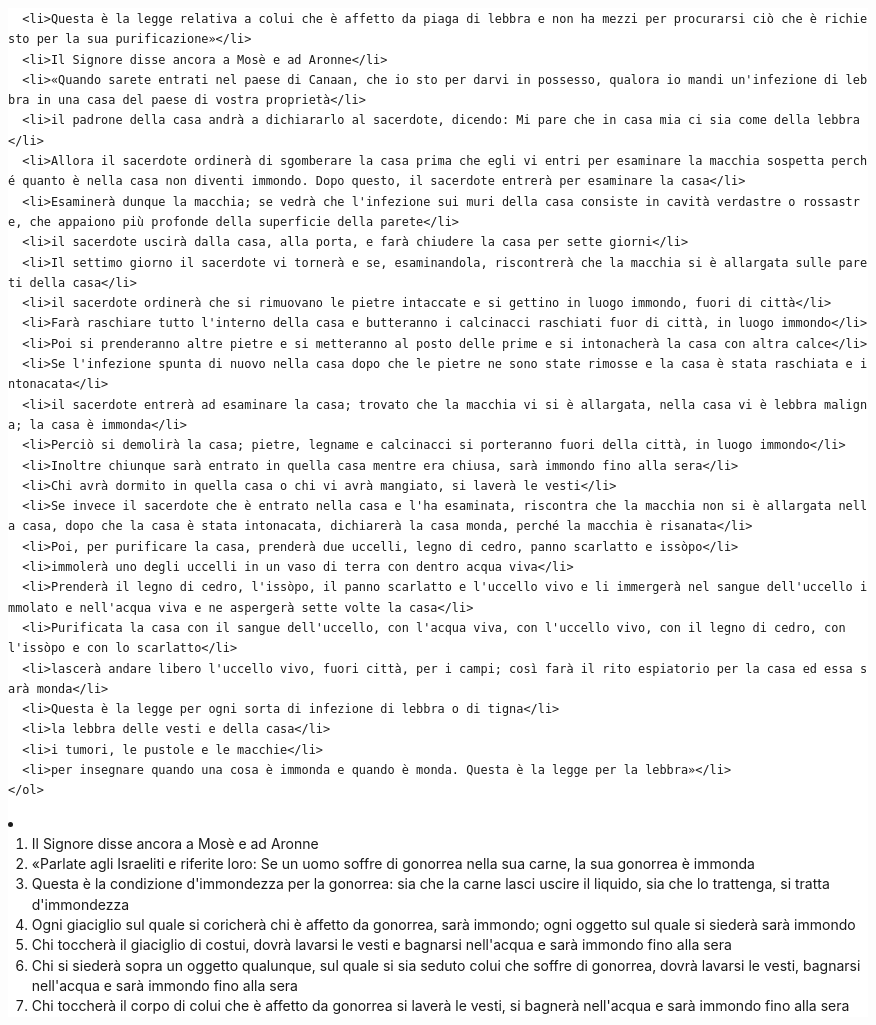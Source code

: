       <li>Questa è la legge relativa a colui che è affetto da piaga di lebbra e non ha mezzi per procurarsi ciò che è richiesto per la sua purificazione»</li>
      <li>Il Signore disse ancora a Mosè e ad Aronne</li>
      <li>«Quando sarete entrati nel paese di Canaan, che io sto per darvi in possesso, qualora io mandi un'infezione di lebbra in una casa del paese di vostra proprietà</li>
      <li>il padrone della casa andrà a dichiararlo al sacerdote, dicendo: Mi pare che in casa mia ci sia come della lebbra</li>
      <li>Allora il sacerdote ordinerà di sgomberare la casa prima che egli vi entri per esaminare la macchia sospetta perché quanto è nella casa non diventi immondo. Dopo questo, il sacerdote entrerà per esaminare la casa</li>
      <li>Esaminerà dunque la macchia; se vedrà che l'infezione sui muri della casa consiste in cavità verdastre o rossastre, che appaiono più profonde della superficie della parete</li>
      <li>il sacerdote uscirà dalla casa, alla porta, e farà chiudere la casa per sette giorni</li>
      <li>Il settimo giorno il sacerdote vi tornerà e se, esaminandola, riscontrerà che la macchia si è allargata sulle pareti della casa</li>
      <li>il sacerdote ordinerà che si rimuovano le pietre intaccate e si gettino in luogo immondo, fuori di città</li>
      <li>Farà raschiare tutto l'interno della casa e butteranno i calcinacci raschiati fuor di città, in luogo immondo</li>
      <li>Poi si prenderanno altre pietre e si metteranno al posto delle prime e si intonacherà la casa con altra calce</li>
      <li>Se l'infezione spunta di nuovo nella casa dopo che le pietre ne sono state rimosse e la casa è stata raschiata e intonacata</li>
      <li>il sacerdote entrerà ad esaminare la casa; trovato che la macchia vi si è allargata, nella casa vi è lebbra maligna; la casa è immonda</li>
      <li>Perciò si demolirà la casa; pietre, legname e calcinacci si porteranno fuori della città, in luogo immondo</li>
      <li>Inoltre chiunque sarà entrato in quella casa mentre era chiusa, sarà immondo fino alla sera</li>
      <li>Chi avrà dormito in quella casa o chi vi avrà mangiato, si laverà le vesti</li>
      <li>Se invece il sacerdote che è entrato nella casa e l'ha esaminata, riscontra che la macchia non si è allargata nella casa, dopo che la casa è stata intonacata, dichiarerà la casa monda, perché la macchia è risanata</li>
      <li>Poi, per purificare la casa, prenderà due uccelli, legno di cedro, panno scarlatto e issòpo</li>
      <li>immolerà uno degli uccelli in un vaso di terra con dentro acqua viva</li>
      <li>Prenderà il legno di cedro, l'issòpo, il panno scarlatto e l'uccello vivo e li immergerà nel sangue dell'uccello immolato e nell'acqua viva e ne aspergerà sette volte la casa</li>
      <li>Purificata la casa con il sangue dell'uccello, con l'acqua viva, con l'uccello vivo, con il legno di cedro, con l'issòpo e con lo scarlatto</li>
      <li>lascerà andare libero l'uccello vivo, fuori città, per i campi; così farà il rito espiatorio per la casa ed essa sarà monda</li>
      <li>Questa è la legge per ogni sorta di infezione di lebbra o di tigna</li>
      <li>la lebbra delle vesti e della casa</li>
      <li>i tumori, le pustole e le macchie</li>
      <li>per insegnare quando una cosa è immonda e quando è monda. Questa è la legge per la lebbra»</li>
    </ol>
  </li>
  <li>
    <ol>
      <li>Il Signore disse ancora a Mosè e ad Aronne</li>
      <li>«Parlate agli Israeliti e riferite loro: Se un uomo soffre di gonorrea nella sua carne, la sua gonorrea è immonda</li>
      <li>Questa è la condizione d'immondezza per la gonorrea: sia che la carne lasci uscire il liquido, sia che lo trattenga, si tratta d'immondezza</li>
      <li>Ogni giaciglio sul quale si coricherà chi è affetto da gonorrea, sarà immondo; ogni oggetto sul quale si siederà sarà immondo</li>
      <li>Chi toccherà il giaciglio di costui, dovrà lavarsi le vesti e bagnarsi nell'acqua e sarà immondo fino alla sera</li>
      <li>Chi si siederà sopra un oggetto qualunque, sul quale si sia seduto colui che soffre di gonorrea, dovrà lavarsi le vesti, bagnarsi nell'acqua e sarà immondo fino alla sera</li>
      <li>Chi toccherà il corpo di colui che è affetto da gonorrea si laverà le vesti, si bagnerà nell'acqua e sarà immondo fino alla sera</li>